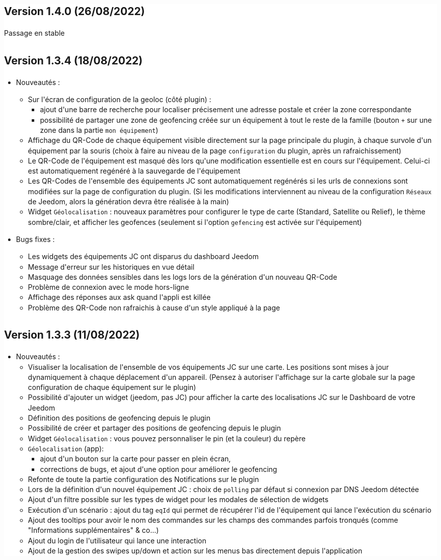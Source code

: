## Version 1.4.0 (26/08/2022)

Passage en stable

## Version 1.3.4 (18/08/2022)

- Nouveautés :
  - Sur l'écran de configuration de la geoloc (côté plugin) :
    - ajout d'une barre de recherche pour localiser précisement une adresse postale et créer la zone correspondante
    - possibilité de partager une zone de geofencing créée sur un équipement à tout le reste de la famille (bouton `+` sur une zone dans la partie `mon équipement`)
  - Affichage du QR-Code de chaque équipement visible directement sur la page principale du plugin, à chaque survole d'un équipement par la souris (choix à faire au niveau de la page `configuration` du plugin, après un rafraichissement)
  - Le QR-Code de l'équipement est masqué dès lors qu'une modification essentielle est en cours sur l'équipement. Celui-ci est automatiquement regénéré à la sauvegarde de l'équipement
  - Les QR-Codes de l'ensemble des équipements JC sont automatiquement regénérés si les urls de connexions sont modifiées sur la page de configuration du plugin. (Si les modifications interviennent au niveau de la configuration `Réseaux` de Jeedom, alors la génération devra être réalisée à la main)
  - Widget `Géolocalisation` : nouveaux paramètres pour configurer le type de carte (Standard, Satellite ou Relief), le thème sombre/clair, et afficher les geofences (seulement si l'option `gefencing` est activée sur l'équipement)

- Bugs fixes :
  - Les widgets des équipements JC ont disparus du dashboard Jeedom
  - Message d'erreur sur les historiques en vue détail
  - Masquage des données sensibles dans les logs lors de la génération d'un nouveau QR-Code
  - Problème de connexion avec le mode hors-ligne
  - Affichage des réponses aux ask quand l'appli est killée
  - Problème des QR-Code non rafraichis à cause d'un style appliqué à la page

## Version 1.3.3 (11/08/2022)

- Nouveautés :
  - Visualiser la localisation de l'ensemble de vos équipements JC sur une carte. Les positions sont mises à jour dynamiquement à chaque déplacement d'un appareil. (Pensez à autoriser l'affichage sur la carte globale sur la page configuration de chaque équipement sur le plugin)
  - Possibilité d'ajouter un widget (jeedom, pas JC) pour afficher la carte des localisations JC sur le Dashboard de votre Jeedom
  - Définition des positions de geofencing depuis le plugin
  - Possibilité de créer et partager des positions de geofencing depuis le plugin
  - Widget `Géolocalisation` : vous pouvez personnaliser le pin (et la couleur) du repère
  - `Géolocalisation` (app):
    - ajout d'un bouton sur la carte pour passer en plein écran,
    - corrections de bugs, et ajout d'une option pour améliorer le geofencing
  - Refonte de toute la partie configuration des Notifications sur le plugin
  - Lors de la définition d'un nouvel équipement JC : choix de `polling` par défaut si connexion par DNS Jeedom détectée
  - Ajout d'un filtre possible sur les types de widget pour les modales de sélection de widgets
  - Exécution d'un scénario : ajout du tag `eqId` qui permet de récupérer l'id de l'équipement qui lance l'exécution du scénario
  - Ajout des tooltips pour avoir le nom des commandes sur les champs des commandes parfois tronqués (comme "Informations supplémentaires" & co...)
  - Ajout du login de l'utilisateur qui lance une interaction
  - Ajout de la gestion des swipes up/down et action sur les menus bas directement depuis l'application
